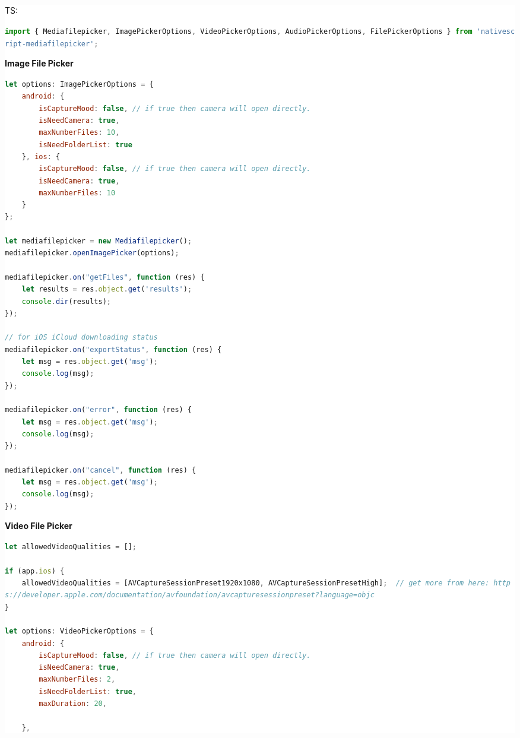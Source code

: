 TS:
```javascript
import { Mediafilepicker, ImagePickerOptions, VideoPickerOptions, AudioPickerOptions, FilePickerOptions } from 'nativescript-mediafilepicker';
```

**Image File Picker**
```javascript
let options: ImagePickerOptions = {
    android: {
        isCaptureMood: false, // if true then camera will open directly.
        isNeedCamera: true,
        maxNumberFiles: 10,
        isNeedFolderList: true
    }, ios: {
        isCaptureMood: false, // if true then camera will open directly.
        isNeedCamera: true,
        maxNumberFiles: 10
    }
};

let mediafilepicker = new Mediafilepicker();
mediafilepicker.openImagePicker(options);

mediafilepicker.on("getFiles", function (res) {
    let results = res.object.get('results');
    console.dir(results);
});

// for iOS iCloud downloading status
mediafilepicker.on("exportStatus", function (res) {
    let msg = res.object.get('msg');
    console.log(msg);
});

mediafilepicker.on("error", function (res) {
    let msg = res.object.get('msg');
    console.log(msg);
});

mediafilepicker.on("cancel", function (res) {
    let msg = res.object.get('msg');
    console.log(msg);
});
```

**Video File Picker**
```javascript
let allowedVideoQualities = [];

if (app.ios) {
    allowedVideoQualities = [AVCaptureSessionPreset1920x1080, AVCaptureSessionPresetHigh];  // get more from here: https://developer.apple.com/documentation/avfoundation/avcapturesessionpreset?language=objc
}

let options: VideoPickerOptions = {
    android: {
        isCaptureMood: false, // if true then camera will open directly.
        isNeedCamera: true,
        maxNumberFiles: 2,
        isNeedFolderList: true,
        maxDuration: 20,

    },
```